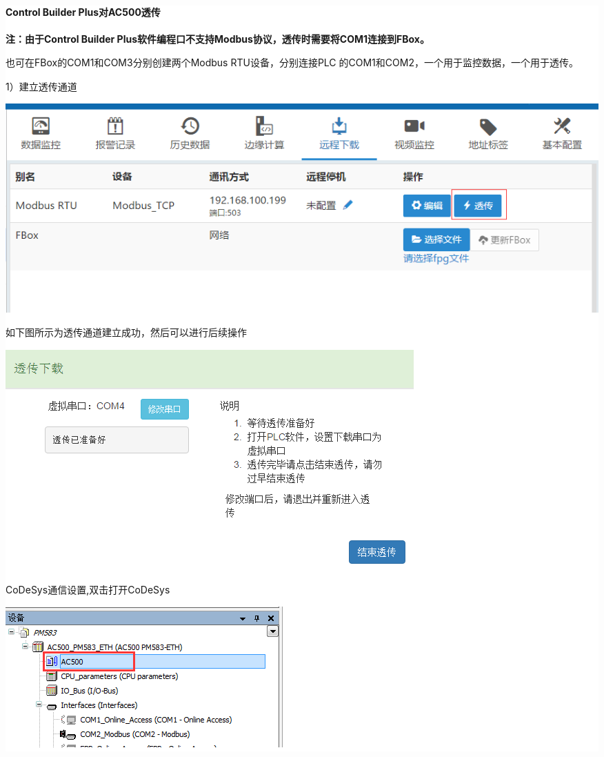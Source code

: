 #### **Control Builder Plus对AC500透传**  

**注：由于Control Builder Plus软件编程口不支持Modbus协议，透传时需要将COM1连接到FBox。**  

也可在FBox的COM1和COM3分别创建两个Modbus RTU设备，分别连接PLC 的COM1和COM2，一个用于监控数据，一个用于透传。  

1）建立透传通道  

![添加盒子分组](../Images/Trans/TranExplain/ModbusRtuTran.png)  

如下图所示为透传通道建立成功，然后可以进行后续操作  

![添加盒子分组](../Images/Trans/TranExplain/updateSerialPort.png)  

CoDeSys通信设置,双击打开CoDeSys  

![添加盒子分组](../Images/Trans/TranExplain/AC500.png)  
